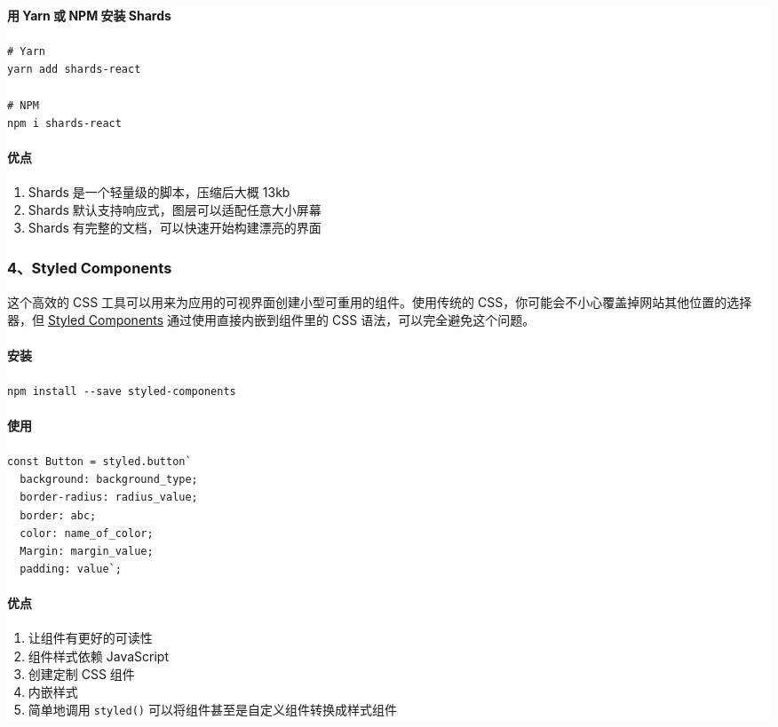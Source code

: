 
#### 用 Yarn 或 NPM 安装 Shards



```
# Yarn
yarn add shards-react

# NPM
npm i shards-react

```

#### 优点


1. Shards 是一个轻量级的脚本，压缩后大概 13kb
2. Shards 默认支持响应式，图层可以适配任意大小屏幕
3. Shards 有完整的文档，可以快速开始构建漂亮的界面


### 4、Styled Components


这个高效的 CSS 工具可以用来为应用的可视界面创建小型可重用的组件。使用传统的 CSS，你可能会不小心覆盖掉网站其他位置的选择器，但 [Styled Components](https://github.com/styled-components/styled-components) 通过使用直接内嵌到组件里的 CSS 语法，可以完全避免这个问题。


#### 安装



```
npm install --save styled-components

```

#### 使用



```
const Button = styled.button`
  background: background_type;
  border-radius: radius_value;
  border: abc;
  color: name_of_color;
  Margin: margin_value;
  padding: value`;

```

#### 优点


1. 让组件有更好的可读性
2. 组件样式依赖 JavaScript
3. 创建定制 CSS 组件
4. 内嵌样式
5. 简单地调用 `styled()` 可以将组件甚至是自定义组件转换成样式组件

